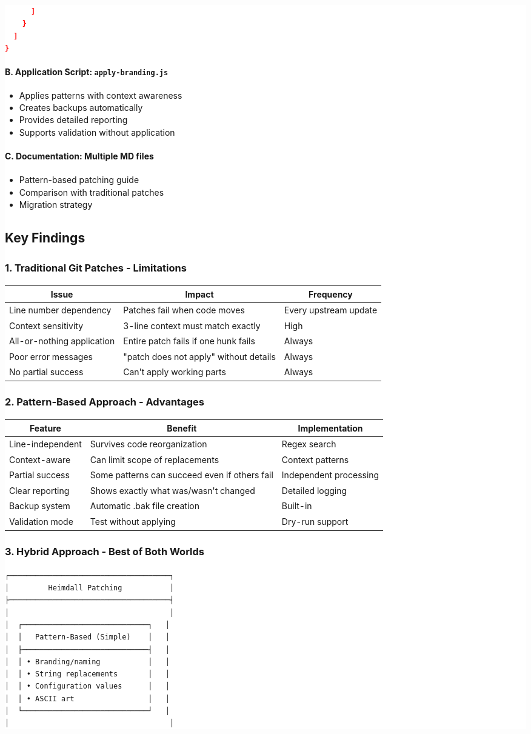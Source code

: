 ```json
      ]
    }
  ]
}
```

#### B. Application Script: `apply-branding.js`
- Applies patterns with context awareness
- Creates backups automatically
- Provides detailed reporting
- Supports validation without application

#### C. Documentation: Multiple MD files
- Pattern-based patching guide
- Comparison with traditional patches
- Migration strategy

## Key Findings

### 1. Traditional Git Patches - Limitations

| Issue | Impact | Frequency |
|-------|--------|-----------|
| Line number dependency | Patches fail when code moves | Every upstream update |
| Context sensitivity | 3-line context must match exactly | High |
| All-or-nothing application | Entire patch fails if one hunk fails | Always |
| Poor error messages | "patch does not apply" without details | Always |
| No partial success | Can't apply working parts | Always |

### 2. Pattern-Based Approach - Advantages

| Feature | Benefit | Implementation |
|---------|---------|----------------|
| Line-independent | Survives code reorganization | Regex search |
| Context-aware | Can limit scope of replacements | Context patterns |
| Partial success | Some patterns can succeed even if others fail | Independent processing |
| Clear reporting | Shows exactly what was/wasn't changed | Detailed logging |
| Backup system | Automatic .bak file creation | Built-in |
| Validation mode | Test without applying | Dry-run support |

### 3. Hybrid Approach - Best of Both Worlds

```
┌─────────────────────────────────────┐
│         Heimdall Patching           │
├─────────────────────────────────────┤
│                                     │
│  ┌─────────────────────────────┐   │
│  │   Pattern-Based (Simple)    │   │
│  ├─────────────────────────────┤   │
│  │ • Branding/naming           │   │
│  │ • String replacements       │   │
│  │ • Configuration values      │   │
│  │ • ASCII art                 │   │
│  └─────────────────────────────┘   │
│                                     │
```